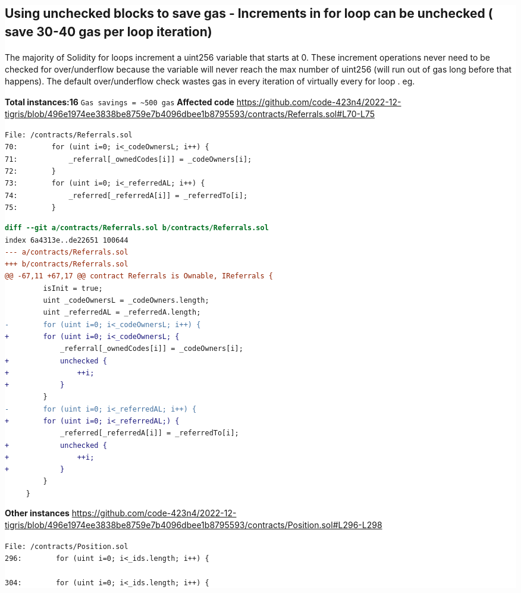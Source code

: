 ## Using unchecked blocks to save gas - Increments in for loop can be unchecked  ( save 30-40 gas per loop iteration)
The majority of Solidity for loops increment a uint256 variable that starts at 0. These increment operations never need to be checked for over/underflow because the variable will never reach the max number of uint256 (will run out of gas long before that happens). The default over/underflow check wastes gas in every iteration of virtually every for loop . eg.

**Total instances:16** 
`Gas savings = ~500 gas`
**Affected code**
https://github.com/code-423n4/2022-12-tigris/blob/496e1974ee3838be8759e7b4096dbee1b8795593/contracts/Referrals.sol#L70-L75
```solidity
File: /contracts/Referrals.sol
70:        for (uint i=0; i<_codeOwnersL; i++) {
71:            _referral[_ownedCodes[i]] = _codeOwners[i];
72:        }
73:        for (uint i=0; i<_referredAL; i++) {
74:            _referred[_referredA[i]] = _referredTo[i];
75:        }
```

```diff
diff --git a/contracts/Referrals.sol b/contracts/Referrals.sol
index 6a4313e..de22651 100644
--- a/contracts/Referrals.sol
+++ b/contracts/Referrals.sol
@@ -67,11 +67,17 @@ contract Referrals is Ownable, IReferrals {
         isInit = true;
         uint _codeOwnersL = _codeOwners.length;
         uint _referredAL = _referredA.length;
-        for (uint i=0; i<_codeOwnersL; i++) {
+        for (uint i=0; i<_codeOwnersL; {
             _referral[_ownedCodes[i]] = _codeOwners[i];
+            unchecked {
+                ++i;
+            }
         }
-        for (uint i=0; i<_referredAL; i++) {
+        for (uint i=0; i<_referredAL;) {
             _referred[_referredA[i]] = _referredTo[i];
+            unchecked {
+                ++i;
+            }
         }
     }
```

**Other instances**
https://github.com/code-423n4/2022-12-tigris/blob/496e1974ee3838be8759e7b4096dbee1b8795593/contracts/Position.sol#L296-L298
```solidity
File: /contracts/Position.sol
296:        for (uint i=0; i<_ids.length; i++) {

304:        for (uint i=0; i<_ids.length; i++) {
```

